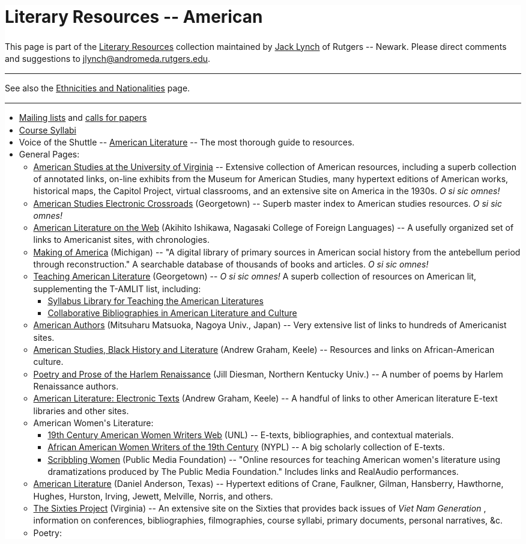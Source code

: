 # Literary Resources -- American

This page is part of the [Literary
Resources](http://andromeda.rutgers.edu/~jlynch/Lit/) collection maintained by
[Jack Lynch](http://andromeda.rutgers.edu/~jlynch/) of Rutgers -- Newark.
Please direct comments and suggestions to
[jlynch@andromeda.rutgers.edu](mailto:jlynch@andromeda.rutgers.edu).

* * *

See also the [Ethnicities and
Nationalities](http://andromeda.rutgers.edu/~jlynch/Lit/ethnic.html) page.

* * *

  * [Mailing lists](./Lists/American/) and [calls for papers](http://www.english.upenn.edu/CFP/archive/American)
  * [Course Syllabi](http://andromeda.rutgers.edu/~jlynch/syllabi.html#nineteenth)
  * Voice of the Shuttle -- [American Literature](http://vos.ucsb.edu/browse.asp?id=2739) \-- The most thorough guide to resources. 
  * General Pages: 
    * [American Studies at the University of Virginia](http://xroads.virginia.edu/) \-- Extensive collection of American resources, including a superb collection of annotated links, on-line exhibits from the Museum for American Studies, many hypertext editions of American works, historical maps, the Capitol Project, virtual classrooms, and an extensive site on America in the 1930s. _O si sic omnes!_
    * [American Studies Electronic Crossroads](http://www.georgetown.edu/crossroads/crossroads.html) (Georgetown) -- Superb master index to American studies resources. _O si sic omnes!_
    * [American Literature on the Web](http://www.nagasaki-gaigo.ac.jp/ishikawa/amlit/) (Akihito Ishikawa, Nagasaki College of Foreign Languages) -- A usefully organized set of links to Americanist sites, with chronologies. 
    * [Making of America](http://www.umdl.umich.edu/moa/) (Michigan) -- "A digital library of primary sources in American social history from the antebellum period through reconstruction." A searchable database of thousands of books and articles. _O si sic omnes!_
    * [Teaching American Literature](http://www.georgetown.edu/tamlit/tamlit-home.html) (Georgetown) -- _O si sic omnes!_ A superb collection of resources on American lit, supplementing the T-AMLIT list, including: 
      * [Syllabus Library for Teaching the American Literatures](http://www.georgetown.edu/tamlit/teaching/syllabi_lib.html)
      * [Collaborative Bibliographies in American Literature and Culture](http://www.georgetown.edu/tamlit/collab_bib/collab_bib.html)
    * [American Authors](http://lang.nagoya-u.ac.jp/~matsuoka/AmeLit.html) (Mitsuharu Matsuoka, Nagoya Univ., Japan) -- Very extensive list of links to hundreds of Americanist sites. 
    * [American Studies, Black History and Literature](http://www.keele.ac.uk/depts/as/Literature/amlit.black.html) (Andrew Graham, Keele) -- Resources and links on African-American culture. 
    * [Poetry and Prose of the Harlem Renaissance](http://www.nku.edu/~diesmanj/poetryindex.html) (Jill Diesman, Northern Kentucky Univ.) -- A number of poems by Harlem Renaissance authors. 
    * [American Literature: Electronic Texts](http://www.keele.ac.uk/depts/as/Literature/amlit.html) (Andrew Graham, Keele) -- A handful of links to other American literature E-text libraries and other sites. 
    * American Women's Literature: 
      * [19th Century American Women Writers Web](http://www.unl.edu/legacy/19cwww/) (UNL) -- E-texts, bibliographies, and contextual materials. 
      * [African American Women Writers of the 19th Century](http://digital.nypl.org/schomburg/writers_aa19/) (NYPL) -- A big scholarly collection of E-texts. 
      * [Scribbling Women](http://www.scribblingwomen.org/) (Public Media Foundation) -- "Online resources for teaching American women's literature using dramatizations produced by The Public Media Foundation." Includes links and RealAudio performances. 
    * [American Literature](http://www.cwrl.utexas.edu/~daniel/amlit/) (Daniel Anderson, Texas) -- Hypertext editions of Crane, Faulkner, Gilman, Hansberry, Hawthorne, Hughes, Hurston, Irving, Jewett, Melville, Norris, and others. 
    * [The Sixties Project](http://jefferson.village.virginia.edu/sixties/) (Virginia) -- An extensive site on the Sixties that provides back issues of _Viet Nam Generation_ , information on conferences, bibliographies, filmographies, course syllabi, primary documents, personal narratives, &c. 
    * Poetry: 